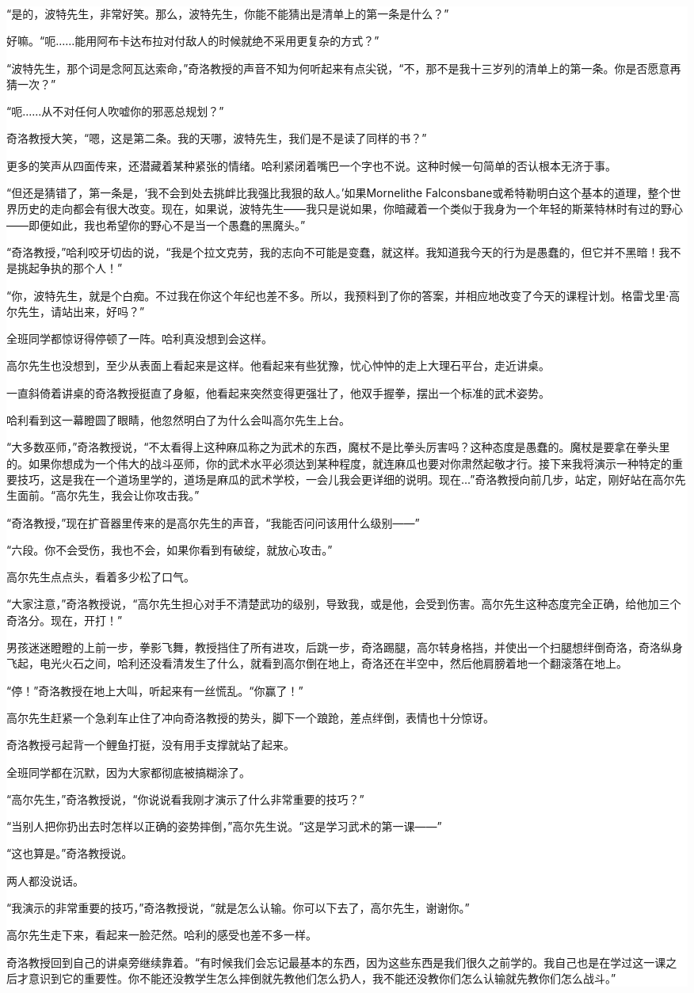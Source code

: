 “是的，波特先生，非常好笑。那么，波特先生，你能不能猜出是清单上的第一条是什么？”

好嘛。“呃......能用阿布卡达布拉对付敌人的时候就绝不采用更复杂的方式？”

“波特先生，那个词是念阿瓦达索命，”奇洛教授的声音不知为何听起来有点尖锐，“不，那不是我十三岁列的清单上的第一条。你是否愿意再猜一次？”

“呃......从不对任何人吹嘘你的邪恶总规划？”

奇洛教授大笑，“嗯，这是第二条。我的天哪，波特先生，我们是不是读了同样的书？”

更多的笑声从四面传来，还潜藏着某种紧张的情绪。哈利紧闭着嘴巴一个字也不说。这种时候一句简单的否认根本无济于事。

“但还是猜错了，第一条是，‘我不会到处去挑衅比我强比我狠的敌人。’如果Mornelithe Falconsbane或希特勒明白这个基本的道理，整个世界历史的走向都会有很大改变。现在，如果说，波特先生——我只是说如果，你暗藏着一个类似于我身为一个年轻的斯莱特林时有过的野心——即便如此，我也希望你的野心不是当一个愚蠢的黑魔头。”

“奇洛教授，”哈利咬牙切齿的说，“我是个拉文克劳，我的志向不可能是变蠢，就这样。我知道我今天的行为是愚蠢的，但它并不黑暗！我不是挑起争执的那个人！”

“你，波特先生，就是个白痴。不过我在你这个年纪也差不多。所以，我预料到了你的答案，并相应地改变了今天的课程计划。格雷戈里·高尔先生，请站出来，好吗？”

全班同学都惊讶得停顿了一阵。哈利真没想到会这样。

高尔先生也没想到，至少从表面上看起来是这样。他看起来有些犹豫，忧心忡忡的走上大理石平台，走近讲桌。

一直斜倚着讲桌的奇洛教授挺直了身躯，他看起来突然变得更强壮了，他双手握拳，摆出一个标准的武术姿势。

哈利看到这一幕瞪圆了眼睛，他忽然明白了为什么会叫高尔先生上台。

“大多数巫师，”奇洛教授说，“不太看得上这种麻瓜称之为武术的东西，魔杖不是比拳头厉害吗？这种态度是愚蠢的。魔杖是要拿在拳头里的。如果你想成为一个伟大的战斗巫师，你的武术水平必须达到某种程度，就连麻瓜也要对你肃然起敬才行。接下来我将演示一种特定的重要技巧，这是我在一个道场里学的，道场是麻瓜的武术学校，一会儿我会更详细的说明。现在...”奇洛教授向前几步，站定，刚好站在高尔先生面前。“高尔先生，我会让你攻击我。”

“奇洛教授，”现在扩音器里传来的是高尔先生的声音，“我能否问问该用什么级别——”

“六段。你不会受伤，我也不会，如果你看到有破绽，就放心攻击。”

高尔先生点点头，看着多少松了口气。

“大家注意，”奇洛教授说，“高尔先生担心对手不清楚武功的级别，导致我，或是他，会受到伤害。高尔先生这种态度完全正确，给他加三个奇洛分。现在，开打！”

男孩迷迷瞪瞪的上前一步，拳影飞舞，教授挡住了所有进攻，后跳一步，奇洛踢腿，高尔转身格挡，并使出一个扫腿想绊倒奇洛，奇洛纵身飞起，电光火石之间，哈利还没看清发生了什么，就看到高尔倒在地上，奇洛还在半空中，然后他肩膀着地一个翻滚落在地上。

“停！”奇洛教授在地上大叫，听起来有一丝慌乱。“你赢了！”

高尔先生赶紧一个急刹车止住了冲向奇洛教授的势头，脚下一个踉跄，差点绊倒，表情也十分惊讶。

奇洛教授弓起背一个鲤鱼打挺，没有用手支撑就站了起来。

全班同学都在沉默，因为大家都彻底被搞糊涂了。

“高尔先生，”奇洛教授说，“你说说看我刚才演示了什么非常重要的技巧？”

“当别人把你扔出去时怎样以正确的姿势摔倒，”高尔先生说。“这是学习武术的第一课——”

“这也算是。”奇洛教授说。

两人都没说话。

“我演示的非常重要的技巧，”奇洛教授说，“就是怎么认输。你可以下去了，高尔先生，谢谢你。”

高尔先生走下来，看起来一脸茫然。哈利的感受也差不多一样。

奇洛教授回到自己的讲桌旁继续靠着。“有时候我们会忘记最基本的东西，因为这些东西是我们很久之前学的。我自己也是在学过这一课之后才意识到它的重要性。你不能还没教学生怎么摔倒就先教他们怎么扔人，我不能还没教你们怎么认输就先教你们怎么战斗。”

